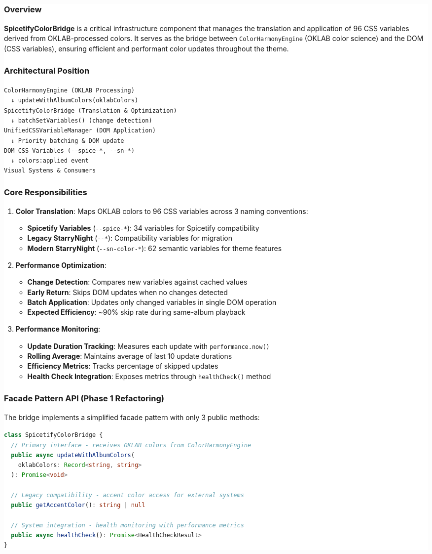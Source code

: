 ### Overview

**SpicetifyColorBridge** is a critical infrastructure component that manages the translation and application of 96 CSS variables derived from OKLAB-processed colors. It serves as the bridge between `ColorHarmonyEngine` (OKLAB color science) and the DOM (CSS variables), ensuring efficient and performant color updates throughout the theme.

### Architectural Position

```
ColorHarmonyEngine (OKLAB Processing)
  ↓ updateWithAlbumColors(oklabColors)
SpicetifyColorBridge (Translation & Optimization)
  ↓ batchSetVariables() (change detection)
UnifiedCSSVariableManager (DOM Application)
  ↓ Priority batching & DOM update
DOM CSS Variables (--spice-*, --sn-*)
  ↓ colors:applied event
Visual Systems & Consumers
```

### Core Responsibilities

1. **Color Translation**: Maps OKLAB colors to 96 CSS variables across 3 naming conventions:
   - **Spicetify Variables** (`--spice-*`): 34 variables for Spicetify compatibility
   - **Legacy StarryNight** (`--*`): Compatibility variables for migration
   - **Modern StarryNight** (`--sn-color-*`): 62 semantic variables for theme features

2. **Performance Optimization**:
   - **Change Detection**: Compares new variables against cached values
   - **Early Return**: Skips DOM updates when no changes detected
   - **Batch Application**: Updates only changed variables in single DOM operation
   - **Expected Efficiency**: ~90% skip rate during same-album playback

3. **Performance Monitoring**:
   - **Update Duration Tracking**: Measures each update with `performance.now()`
   - **Rolling Average**: Maintains average of last 10 update durations
   - **Efficiency Metrics**: Tracks percentage of skipped updates
   - **Health Check Integration**: Exposes metrics through `healthCheck()` method

### Facade Pattern API (Phase 1 Refactoring)

The bridge implements a simplified facade pattern with only 3 public methods:

```typescript
class SpicetifyColorBridge {
  // Primary interface - receives OKLAB colors from ColorHarmonyEngine
  public async updateWithAlbumColors(
    oklabColors: Record<string, string>
  ): Promise<void>

  // Legacy compatibility - accent color access for external systems
  public getAccentColor(): string | null

  // System integration - health monitoring with performance metrics
  public async healthCheck(): Promise<HealthCheckResult>
}
```
